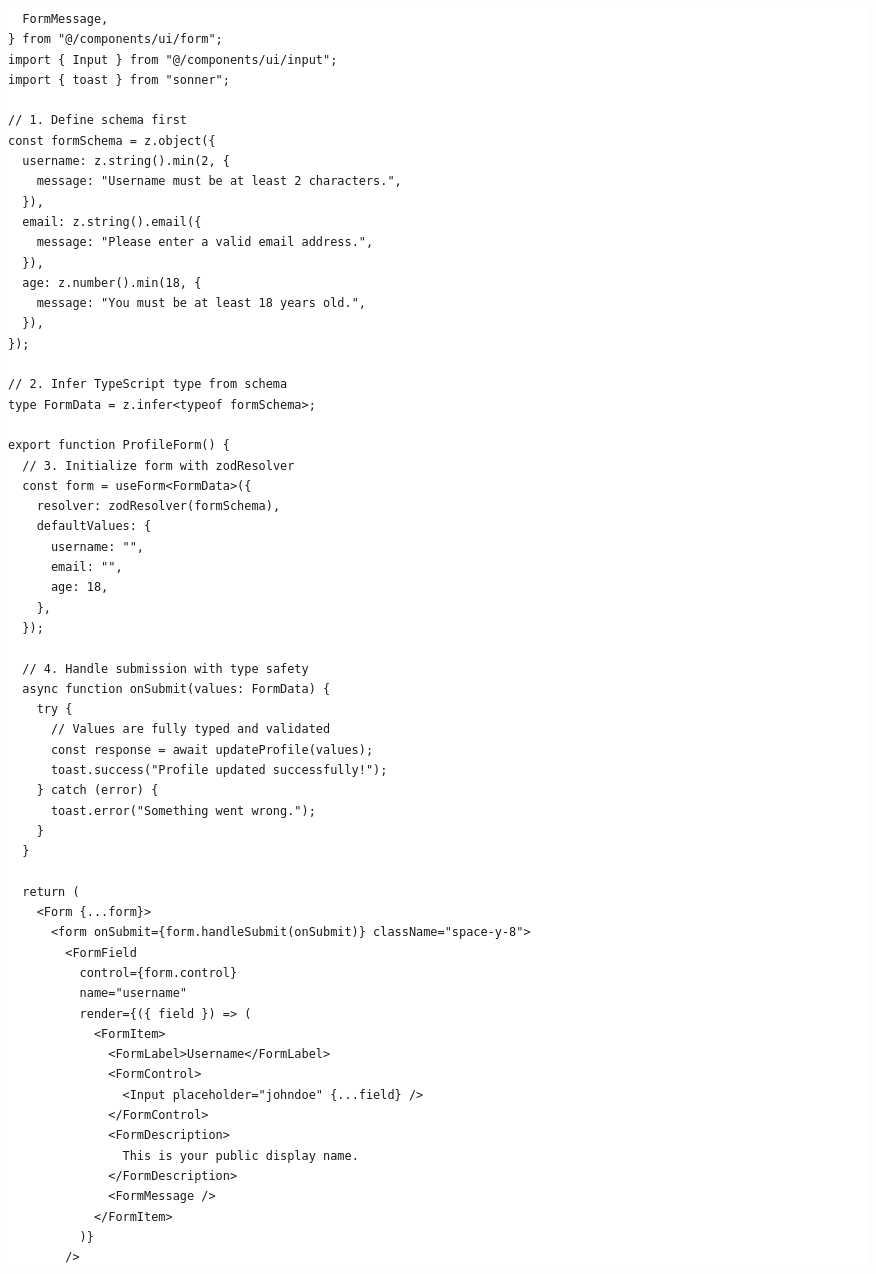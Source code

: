```tsx
  FormMessage,
} from "@/components/ui/form";
import { Input } from "@/components/ui/input";
import { toast } from "sonner";

// 1. Define schema first
const formSchema = z.object({
  username: z.string().min(2, {
    message: "Username must be at least 2 characters.",
  }),
  email: z.string().email({
    message: "Please enter a valid email address.",
  }),
  age: z.number().min(18, {
    message: "You must be at least 18 years old.",
  }),
});

// 2. Infer TypeScript type from schema
type FormData = z.infer<typeof formSchema>;

export function ProfileForm() {
  // 3. Initialize form with zodResolver
  const form = useForm<FormData>({
    resolver: zodResolver(formSchema),
    defaultValues: {
      username: "",
      email: "",
      age: 18,
    },
  });

  // 4. Handle submission with type safety
  async function onSubmit(values: FormData) {
    try {
      // Values are fully typed and validated
      const response = await updateProfile(values);
      toast.success("Profile updated successfully!");
    } catch (error) {
      toast.error("Something went wrong.");
    }
  }

  return (
    <Form {...form}>
      <form onSubmit={form.handleSubmit(onSubmit)} className="space-y-8">
        <FormField
          control={form.control}
          name="username"
          render={({ field }) => (
            <FormItem>
              <FormLabel>Username</FormLabel>
              <FormControl>
                <Input placeholder="johndoe" {...field} />
              </FormControl>
              <FormDescription>
                This is your public display name.
              </FormDescription>
              <FormMessage />
            </FormItem>
          )}
        />

```